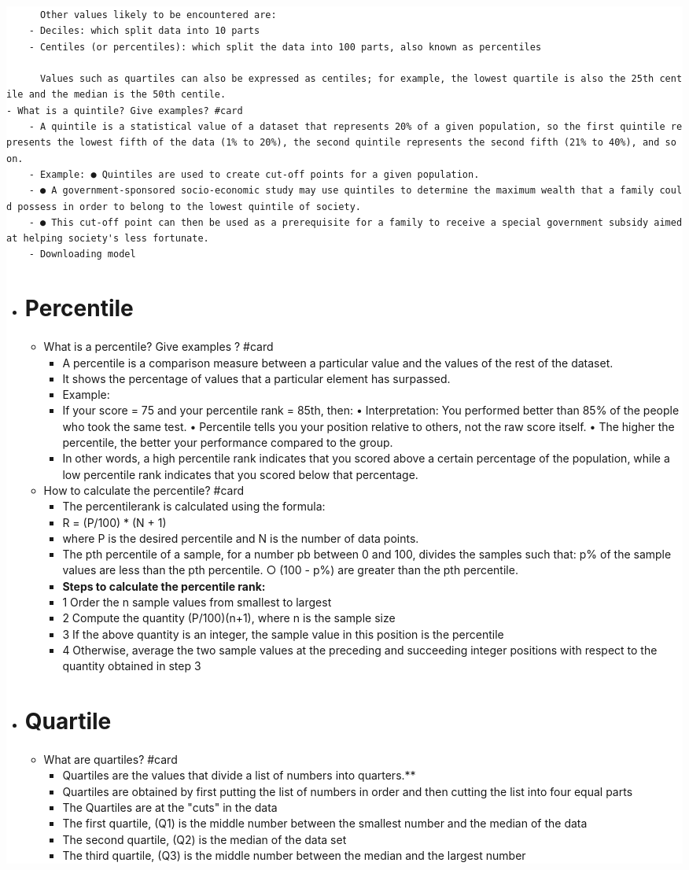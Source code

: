 		  Other values likely to be encountered are:
		- Deciles: which split data into 10 parts
		- Centiles (or percentiles): which split the data into 100 parts, also known as percentiles
		  
		  Values such as quartiles can also be expressed as centiles; for example, the lowest quartile is also the 25th centile and the median is the 50th centile.
	- What is a quintile? Give examples? #card
		- A quintile is a statistical value of a dataset that represents 20% of a given population, so the first quintile represents the lowest fifth of the data (1% to 20%), the second quintile represents the second fifth (21% to 40%), and so on.
		- Example: ● Quintiles are used to create cut-off points for a given population.
		- ● A government-sponsored socio-economic study may use quintiles to determine the maximum wealth that a family could possess in order to belong to the lowest quintile of society.
		- ● This cut-off point can then be used as a prerequisite for a family to receive a special government subsidy aimed at helping society's less fortunate.
		- Downloading model
- # Percentile
	- What is a percentile? Give examples ? #card
		- A percentile is a comparison measure between a particular value and the values of the rest of the dataset.
		- It shows the percentage of values that a particular element has surpassed.
		- Example:
		- If your score = 75 and your percentile rank = 85th, then: • Interpretation: You performed better than 85% of the people who took the same test. • Percentile tells you your position relative to others, not the raw score itself. • The higher the percentile, the better your performance compared to the group.
		- In other words, a high percentile rank indicates that you scored above a certain percentage of the population, while a low percentile rank indicates that you scored below that percentage.
	- How to calculate the percentile? #card
		- The percentilerank is calculated using the formula:
		- R = (P/100) * (N + 1)
		- where P is the desired percentile and N is the number of data points.
		- The pth percentile of a sample, for a number pb between 0 and 100, divides the samples such that:
		  p% of the sample values are less than the pth percentile. ○ (100 - p%) are greater than the pth percentile.
		- **Steps to calculate the percentile rank:**
		- 1 Order the n sample values from smallest to largest
		- 2 Compute the quantity (P/100)(n+1), where n is the sample size
		- 3 If the above quantity is an integer, the sample value in this position is the percentile
		- 4 Otherwise, average the two sample values at the preceding and succeeding integer positions with respect to the quantity obtained in step 3
- # Quartile
	- What are quartiles? #card
		- Quartiles are the values that divide a list of numbers into quarters.**
		- Quartiles are obtained by first putting the list of numbers in order and then cutting the list into four equal parts
		- The Quartiles are at the "cuts" in the data
		- The first quartile, (Q1) is the middle number between the smallest number and the median of the data
		- The second quartile, (Q2) is the median of the data set
		- The third quartile, (Q3) is the middle number between the median and the largest number